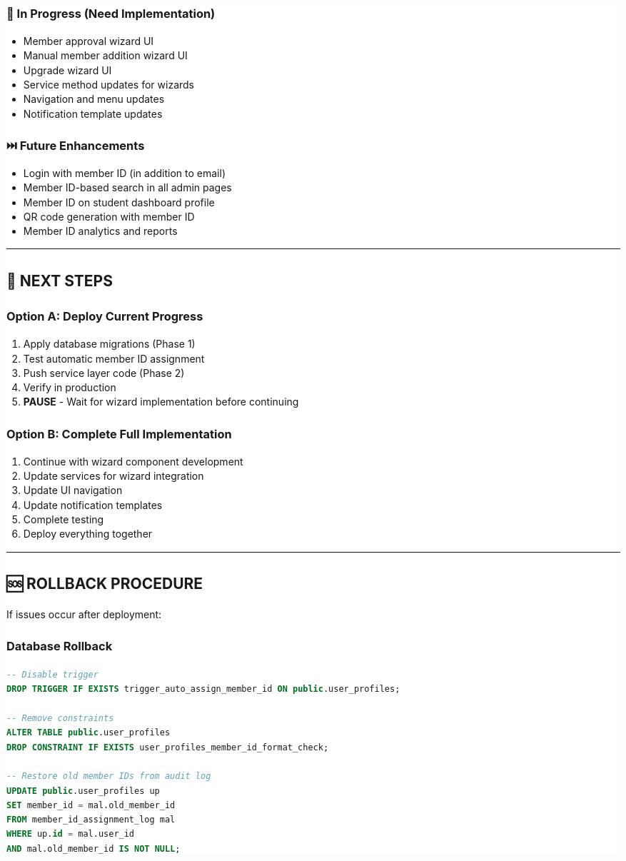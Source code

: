 ### 🚧 In Progress (Need Implementation)
- Member approval wizard UI
- Manual member addition wizard UI
- Upgrade wizard UI
- Service method updates for wizards
- Navigation and menu updates
- Notification template updates

### ⏭️ Future Enhancements
- Login with member ID (in addition to email)
- Member ID-based search in all admin pages
- Member ID on student dashboard profile
- QR code generation with member ID
- Member ID analytics and reports

---

## 🎯 NEXT STEPS

### Option A: Deploy Current Progress
1. Apply database migrations (Phase 1)
2. Test automatic member ID assignment
3. Push service layer code (Phase 2)
4. Verify in production
5. **PAUSE** - Wait for wizard implementation before continuing

### Option B: Complete Full Implementation
1. Continue with wizard component development
2. Update services for wizard integration
3. Update UI navigation
4. Update notification templates
5. Complete testing
6. Deploy everything together

---

## 🆘 ROLLBACK PROCEDURE

If issues occur after deployment:

### Database Rollback
```sql
-- Disable trigger
DROP TRIGGER IF EXISTS trigger_auto_assign_member_id ON public.user_profiles;

-- Remove constraints
ALTER TABLE public.user_profiles
DROP CONSTRAINT IF EXISTS user_profiles_member_id_format_check;

-- Restore old member IDs from audit log
UPDATE public.user_profiles up
SET member_id = mal.old_member_id
FROM member_id_assignment_log mal
WHERE up.id = mal.user_id
AND mal.old_member_id IS NOT NULL;
```
